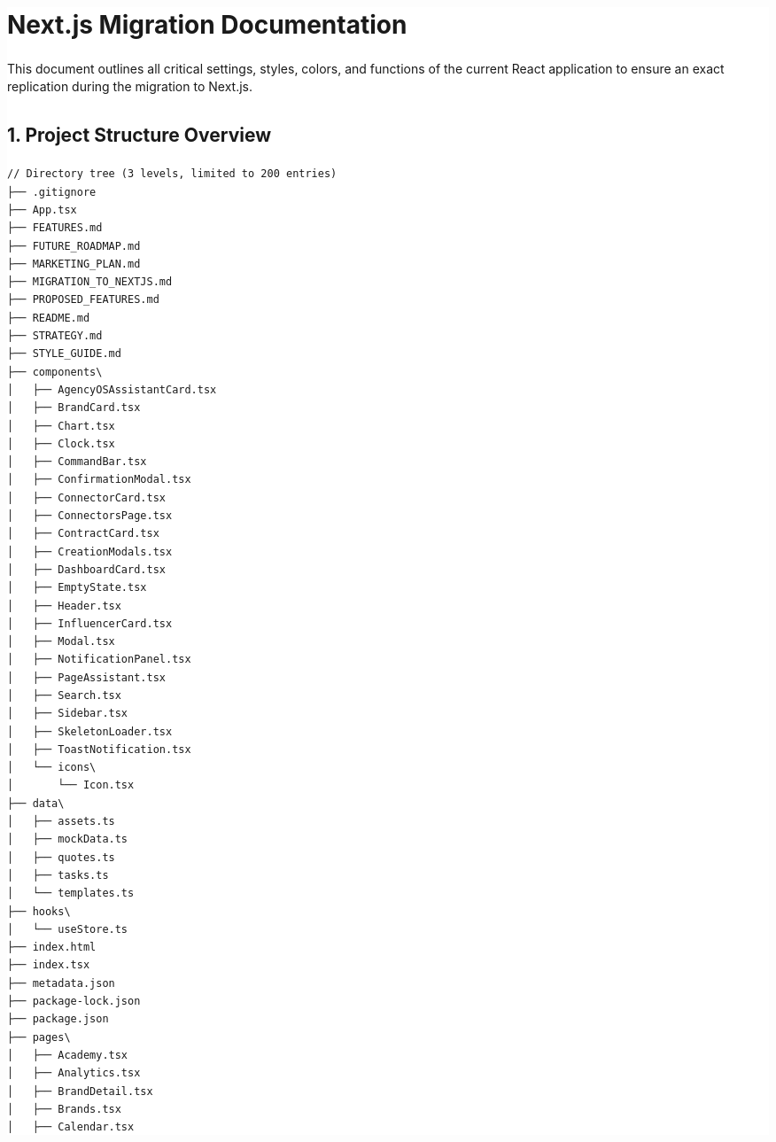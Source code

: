 # Next.js Migration Documentation

This document outlines all critical settings, styles, colors, and functions of the current React application to ensure an exact replication during the migration to Next.js.

## 1. Project Structure Overview

```
// Directory tree (3 levels, limited to 200 entries)
├── .gitignore
├── App.tsx
├── FEATURES.md
├── FUTURE_ROADMAP.md
├── MARKETING_PLAN.md
├── MIGRATION_TO_NEXTJS.md
├── PROPOSED_FEATURES.md
├── README.md
├── STRATEGY.md
├── STYLE_GUIDE.md
├── components\
│   ├── AgencyOSAssistantCard.tsx
│   ├── BrandCard.tsx
│   ├── Chart.tsx
│   ├── Clock.tsx
│   ├── CommandBar.tsx
│   ├── ConfirmationModal.tsx
│   ├── ConnectorCard.tsx
│   ├── ConnectorsPage.tsx
│   ├── ContractCard.tsx
│   ├── CreationModals.tsx
│   ├── DashboardCard.tsx
│   ├── EmptyState.tsx
│   ├── Header.tsx
│   ├── InfluencerCard.tsx
│   ├── Modal.tsx
│   ├── NotificationPanel.tsx
│   ├── PageAssistant.tsx
│   ├── Search.tsx
│   ├── Sidebar.tsx
│   ├── SkeletonLoader.tsx
│   ├── ToastNotification.tsx
│   └── icons\
│       └── Icon.tsx
├── data\
│   ├── assets.ts
│   ├── mockData.ts
│   ├── quotes.ts
│   ├── tasks.ts
│   └── templates.ts
├── hooks\
│   └── useStore.ts
├── index.html
├── index.tsx
├── metadata.json
├── package-lock.json
├── package.json
├── pages\
│   ├── Academy.tsx
│   ├── Analytics.tsx
│   ├── BrandDetail.tsx
│   ├── Brands.tsx
│   ├── Calendar.tsx
```